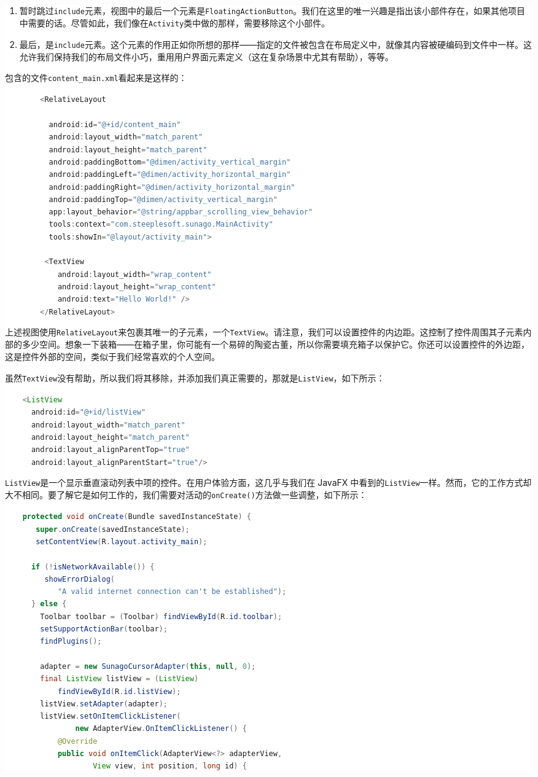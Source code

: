 1.  暂时跳过`include`元素，视图中的最后一个元素是`FloatingActionButton`。我们在这里的唯一兴趣是指出该小部件存在，如果其他项目中需要的话。尽管如此，我们像在`Activity`类中做的那样，需要移除这个小部件。

1.  最后，是`include`元素。这个元素的作用正如你所想的那样——指定的文件被包含在布局定义中，就像其内容被硬编码到文件中一样。这允许我们保持我们的布局文件小巧，重用用户界面元素定义（这在复杂场景中尤其有帮助），等等。

包含的文件`content_main.xml`看起来是这样的：

```java
        <RelativeLayout

          android:id="@+id/content_main" 
          android:layout_width="match_parent" 
          android:layout_height="match_parent" 
          android:paddingBottom="@dimen/activity_vertical_margin" 
          android:paddingLeft="@dimen/activity_horizontal_margin" 
          android:paddingRight="@dimen/activity_horizontal_margin" 
          android:paddingTop="@dimen/activity_vertical_margin" 
          app:layout_behavior="@string/appbar_scrolling_view_behavior" 
          tools:context="com.steeplesoft.sunago.MainActivity" 
          tools:showIn="@layout/activity_main"> 

         <TextView 
            android:layout_width="wrap_content" 
            android:layout_height="wrap_content" 
            android:text="Hello World!" /> 
        </RelativeLayout> 
```

上述视图使用`RelativeLayout`来包裹其唯一的子元素，一个`TextView`。请注意，我们可以设置控件的内边距。这控制了控件周围其子元素内部的多少空间。想象一下装箱——在箱子里，你可能有一个易碎的陶瓷古董，所以你需要填充箱子以保护它。你还可以设置控件的外边距，这是控件外部的空间，类似于我们经常喜欢的个人空间。

虽然`TextView`没有帮助，所以我们将其移除，并添加我们真正需要的，那就是`ListView`，如下所示：

```java
    <ListView 
      android:id="@+id/listView" 
      android:layout_width="match_parent" 
      android:layout_height="match_parent" 
      android:layout_alignParentTop="true" 
      android:layout_alignParentStart="true"/> 
```

`ListView`是一个显示垂直滚动列表中项的控件。在用户体验方面，这几乎与我们在 JavaFX 中看到的`ListView`一样。然而，它的工作方式却大不相同。要了解它是如何工作的，我们需要对活动的`onCreate()`方法做一些调整，如下所示：

```java
    protected void onCreate(Bundle savedInstanceState) { 
       super.onCreate(savedInstanceState); 
       setContentView(R.layout.activity_main); 

      if (!isNetworkAvailable()) { 
         showErrorDialog( 
            "A valid internet connection can't be established"); 
      } else { 
        Toolbar toolbar = (Toolbar) findViewById(R.id.toolbar); 
        setSupportActionBar(toolbar); 
        findPlugins(); 

        adapter = new SunagoCursorAdapter(this, null, 0); 
        final ListView listView = (ListView)
            findViewById(R.id.listView); 
        listView.setAdapter(adapter); 
        listView.setOnItemClickListener( 
                new AdapterView.OnItemClickListener() { 
            @Override 
            public void onItemClick(AdapterView<?> adapterView,
                    View view, int position, long id) { 
```